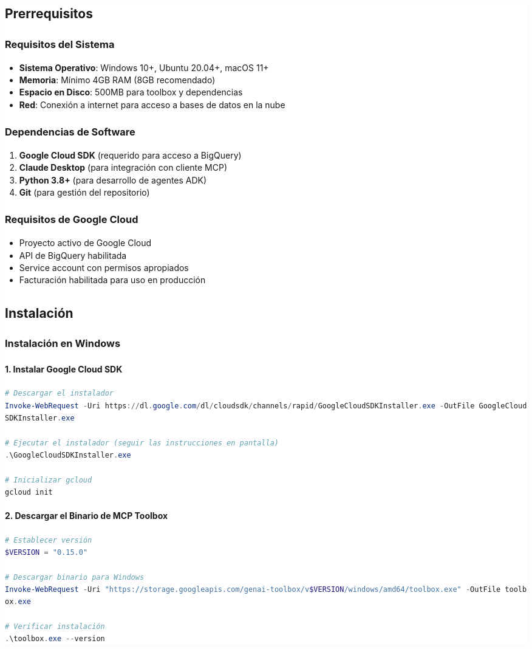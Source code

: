 ## Prerrequisitos

### Requisitos del Sistema

- **Sistema Operativo**: Windows 10+, Ubuntu 20.04+, macOS 11+
- **Memoria**: Mínimo 4GB RAM (8GB recomendado)
- **Espacio en Disco**: 500MB para toolbox y dependencias
- **Red**: Conexión a internet para acceso a bases de datos en la nube

### Dependencias de Software

1. **Google Cloud SDK** (requerido para acceso a BigQuery)
2. **Claude Desktop** (para integración con cliente MCP)
3. **Python 3.8+** (para desarrollo de agentes ADK)
4. **Git** (para gestión del repositorio)

### Requisitos de Google Cloud

- Proyecto activo de Google Cloud
- API de BigQuery habilitada
- Service account con permisos apropiados
- Facturación habilitada para uso en producción

## Instalación

### Instalación en Windows

#### 1. Instalar Google Cloud SDK

```powershell
# Descargar el instalador
Invoke-WebRequest -Uri https://dl.google.com/dl/cloudsdk/channels/rapid/GoogleCloudSDKInstaller.exe -OutFile GoogleCloudSDKInstaller.exe

# Ejecutar el instalador (seguir las instrucciones en pantalla)
.\GoogleCloudSDKInstaller.exe

# Inicializar gcloud
gcloud init
```

#### 2. Descargar el Binario de MCP Toolbox

```powershell
# Establecer versión
$VERSION = "0.15.0"

# Descargar binario para Windows
Invoke-WebRequest -Uri "https://storage.googleapis.com/genai-toolbox/v$VERSION/windows/amd64/toolbox.exe" -OutFile toolbox.exe

# Verificar instalación
.\toolbox.exe --version
```
